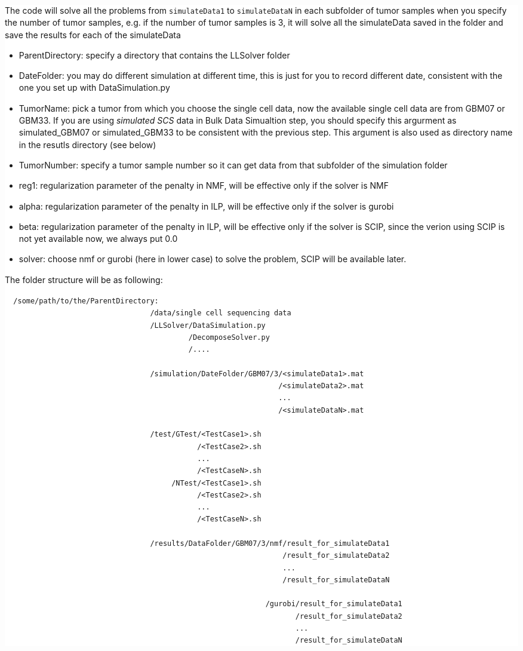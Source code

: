 The code will solve all the problems from `simulateData1` to
`simulateDataN` in each subfolder of tumor samples when you specify the number of tumor
samples, e.g. if the number of tumor samples is 3, it will solve all
the simulateData saved in the folder and save the results for each of
the simulateData

  * ParentDirectory: specify a directory that contains the LLSolver folder

  * DateFolder: you may do different simulation at different time,
    this is just for you to record different date, consistent with the
    one you set up with DataSimulation.py

  * TumorName: pick a tumor from which you choose the single cell
    data, now the available single cell data are from GBM07 or GBM33. 
    If you are using *simulated SCS* data in Bulk Data Simualtion step, 
    you should specify this argurment as simulated_GBM07 or simulated_GBM33 
    to be consistent with the previous step. This argument is also used as directory
    name in the resutls directory (see below)

  * TumorNumber: specify a tumor sample number so it can get data from
    that subfolder of the simulation folder

  * reg1: regularization parameter of the penalty in NMF, will be
    effective only if the solver is NMF

  * alpha: regularization parameter of the penalty in ILP, will
    be effective only if the solver is gurobi
  * beta: regularization parameter of the penalty in ILP, will
    be effective only if the solver is SCIP, since the verion using SCIP 
    is not yet available now, we always put 0.0
  * solver: choose nmf or gurobi  (here in lower case)
    to solve the problem, SCIP will be available later.

The folder structure will be as following:
```
  /some/path/to/the/ParentDirectory:
                                  /data/single cell sequencing data
                                  /LLSolver/DataSimulation.py
                                           /DecomposeSolver.py
                                           /....

                                  /simulation/DateFolder/GBM07/3/<simulateData1>.mat
                                                                /<simulateData2>.mat
                                                                ...
                                                                /<simulateDataN>.mat

                                  /test/GTest/<TestCase1>.sh
                                             /<TestCase2>.sh
                                             ...
                                             /<TestCaseN>.sh
                                       /NTest/<TestCase1>.sh
                                             /<TestCase2>.sh
                                             ...
                                             /<TestCaseN>.sh

                                  /results/DataFolder/GBM07/3/nmf/result_for_simulateData1
                                                                 /result_for_simulateData2
                                                                 ...
                                                                 /result_for_simulateDataN

                                                             /gurobi/result_for_simulateData1
                                                                    /result_for_simulateData2
                                                                    ...
                                                                    /result_for_simulateDataN
```
